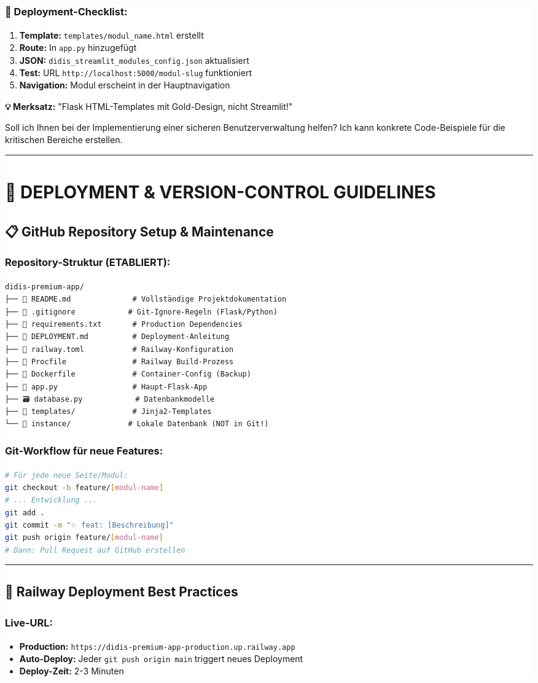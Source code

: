 ### **🚀 Deployment-Checklist:**
1. **Template:** `templates/modul_name.html` erstellt
2. **Route:** In `app.py` hinzugefügt
3. **JSON:** `didis_streamlit_modules_config.json` aktualisiert
4. **Test:** URL `http://localhost:5000/modul-slug` funktioniert
5. **Navigation:** Modul erscheint in der Hauptnavigation

**💡 Merksatz:** "Flask HTML-Templates mit Gold-Design, nicht Streamlit!"

Soll ich Ihnen bei der Implementierung einer sicheren Benutzerverwaltung helfen? Ich kann konkrete Code-Beispiele für die kritischen Bereiche erstellen.

---

# 🚀 **DEPLOYMENT & VERSION-CONTROL GUIDELINES**

## 📋 **GitHub Repository Setup & Maintenance**

### **Repository-Struktur (ETABLIERT):**
```
didis-premium-app/
├── 📄 README.md              # Vollständige Projektdokumentation  
├── 📄 .gitignore            # Git-Ignore-Regeln (Flask/Python)
├── 📄 requirements.txt       # Production Dependencies
├── 📄 DEPLOYMENT.md          # Deployment-Anleitung
├── 📄 railway.toml           # Railway-Konfiguration
├── 📄 Procfile               # Railway Build-Prozess
├── 📄 Dockerfile             # Container-Config (Backup)
├── 🐍 app.py                 # Haupt-Flask-App
├── 🗃️ database.py            # Datenbankmodelle
├── 📁 templates/             # Jinja2-Templates
└── 📁 instance/             # Lokale Datenbank (NOT in Git!)
```

### **Git-Workflow für neue Features:**
```bash
# Für jede neue Seite/Modul:
git checkout -b feature/[modul-name]
# ... Entwicklung ...
git add .
git commit -m "✨ feat: [Beschreibung]"
git push origin feature/[modul-name]
# Dann: Pull Request auf GitHub erstellen
```

---

## 🚂 **Railway Deployment Best Practices**

### **Live-URL:** 
- **Production:** `https://didis-premium-app-production.up.railway.app`
- **Auto-Deploy:** Jeder `git push origin main` triggert neues Deployment
- **Deploy-Zeit:** 2-3 Minuten
